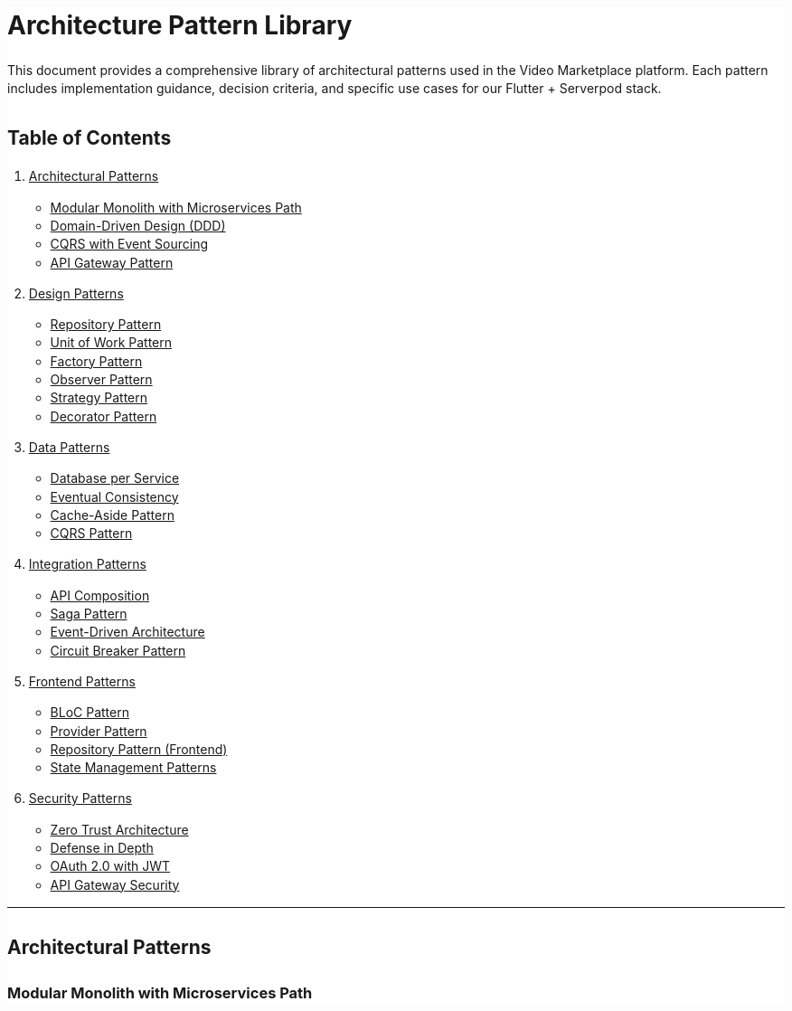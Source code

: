 # Architecture Pattern Library

This document provides a comprehensive library of architectural patterns used in the Video Marketplace platform. Each pattern includes implementation guidance, decision criteria, and specific use cases for our Flutter + Serverpod stack.

## Table of Contents

1. [Architectural Patterns](#architectural-patterns)
   - [Modular Monolith with Microservices Path](#modular-monolith-with-microservices-path)
   - [Domain-Driven Design (DDD)](#domain-driven-design-ddd)
   - [CQRS with Event Sourcing](#cqrs-with-event-sourcing)
   - [API Gateway Pattern](#api-gateway-pattern)

2. [Design Patterns](#design-patterns)
   - [Repository Pattern](#repository-pattern)
   - [Unit of Work Pattern](#unit-of-work-pattern)
   - [Factory Pattern](#factory-pattern)
   - [Observer Pattern](#observer-pattern)
   - [Strategy Pattern](#strategy-pattern)
   - [Decorator Pattern](#decorator-pattern)

3. [Data Patterns](#data-patterns)
   - [Database per Service](#database-per-service)
   - [Eventual Consistency](#eventual-consistency)
   - [Cache-Aside Pattern](#cache-aside-pattern)
   - [CQRS Pattern](#cqrs-pattern)

4. [Integration Patterns](#integration-patterns)
   - [API Composition](#api-composition)
   - [Saga Pattern](#saga-pattern)
   - [Event-Driven Architecture](#event-driven-architecture)
   - [Circuit Breaker Pattern](#circuit-breaker-pattern)

5. [Frontend Patterns](#frontend-patterns)
   - [BLoC Pattern](#bloc-pattern)
   - [Provider Pattern](#provider-pattern)
   - [Repository Pattern (Frontend)](#repository-pattern-frontend)
   - [State Management Patterns](#state-management-patterns)

6. [Security Patterns](#security-patterns)
   - [Zero Trust Architecture](#zero-trust-architecture)
   - [Defense in Depth](#defense-in-depth)
   - [OAuth 2.0 with JWT](#oauth-20-with-jwt)
   - [API Gateway Security](#api-gateway-security)

---

## Architectural Patterns

### Modular Monolith with Microservices Path
